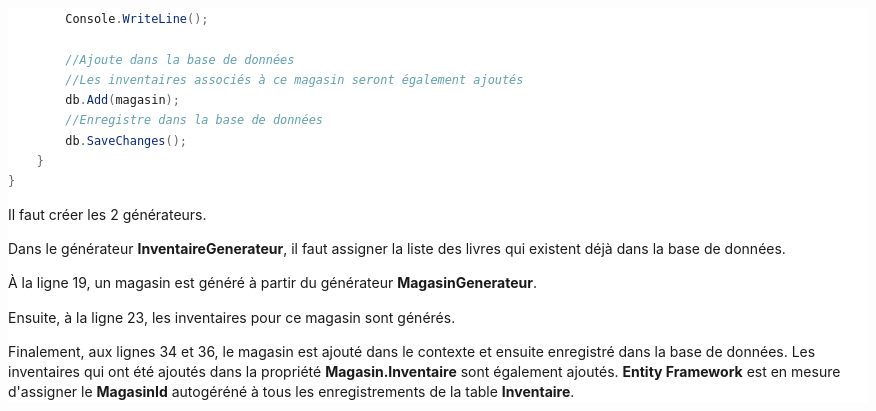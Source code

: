 ```csharp showLineNumbers
        Console.WriteLine();

        //Ajoute dans la base de données
        //Les inventaires associés à ce magasin seront également ajoutés
        db.Add(magasin);
        //Enregistre dans la base de données
        db.SaveChanges();
    }
}
```

Il faut créer les 2 générateurs.

Dans le générateur **InventaireGenerateur**, il faut assigner la liste des livres qui existent déjà dans la base de données.

À la ligne 19, un magasin est généré à partir du générateur **MagasinGenerateur**.

Ensuite, à la ligne 23, les inventaires pour ce magasin sont générés.

Finalement, aux lignes 34 et 36, le magasin est ajouté dans le contexte et ensuite enregistré dans la base de données. Les inventaires qui ont été ajoutés dans la propriété **Magasin.Inventaire** sont également ajoutés. **Entity Framework** est en mesure d'assigner le **MagasinId** autogéréné à tous les enregistrements de la table **Inventaire**.
